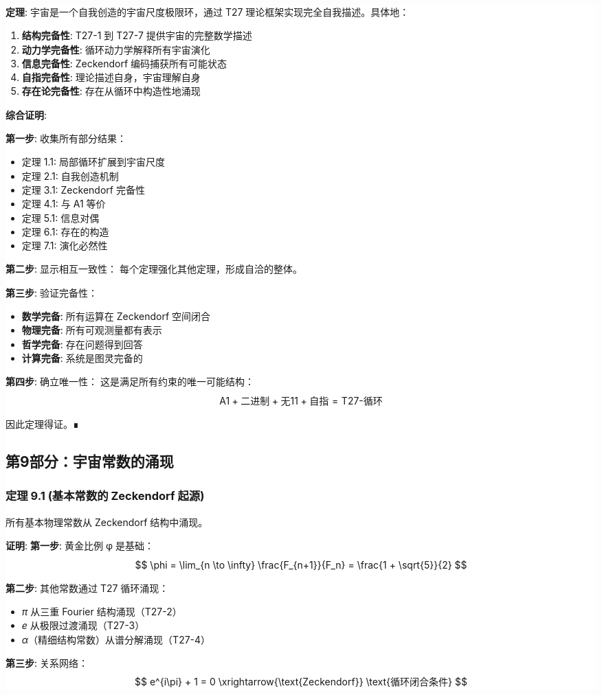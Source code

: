 **定理**: 宇宙是一个自我创造的宇宙尺度极限环，通过 T27 理论框架实现完全自我描述。具体地：

1. **结构完备性**: T27-1 到 T27-7 提供宇宙的完整数学描述
2. **动力学完备性**: 循环动力学解释所有宇宙演化
3. **信息完备性**: Zeckendorf 编码捕获所有可能状态
4. **自指完备性**: 理论描述自身，宇宙理解自身
5. **存在论完备性**: 存在从循环中构造性地涌现

**综合证明**:

**第一步**: 收集所有部分结果：
- 定理 1.1: 局部循环扩展到宇宙尺度
- 定理 2.1: 自我创造机制
- 定理 3.1: Zeckendorf 完备性
- 定理 4.1: 与 A1 等价
- 定理 5.1: 信息对偶
- 定理 6.1: 存在的构造
- 定理 7.1: 演化必然性

**第二步**: 显示相互一致性：
每个定理强化其他定理，形成自洽的整体。

**第三步**: 验证完备性：
- **数学完备**: 所有运算在 Zeckendorf 空间闭合
- **物理完备**: 所有可观测量都有表示
- **哲学完备**: 存在问题得到回答
- **计算完备**: 系统是图灵完备的

**第四步**: 确立唯一性：
这是满足所有约束的唯一可能结构：
$$
\text{A1} + \text{二进制} + \text{无11} + \text{自指} = \text{T27-循环}
$$

因此定理得证。∎

## 第9部分：宇宙常数的涌现

### 定理 9.1 (基本常数的 Zeckendorf 起源)
所有基本物理常数从 Zeckendorf 结构中涌现。

**证明**:
**第一步**: 黄金比例 φ 是基础：
$$
\phi = \lim_{n \to \infty} \frac{F_{n+1}}{F_n} = \frac{1 + \sqrt{5}}{2}
$$

**第二步**: 其他常数通过 T27 循环涌现：
- $\pi$ 从三重 Fourier 结构涌现（T27-2）
- $e$ 从极限过渡涌现（T27-3）
- $\alpha$（精细结构常数）从谱分解涌现（T27-4）

**第三步**: 关系网络：
$$
e^{i\pi} + 1 = 0 \xrightarrow{\text{Zeckendorf}} \text{循环闭合条件}
$$
